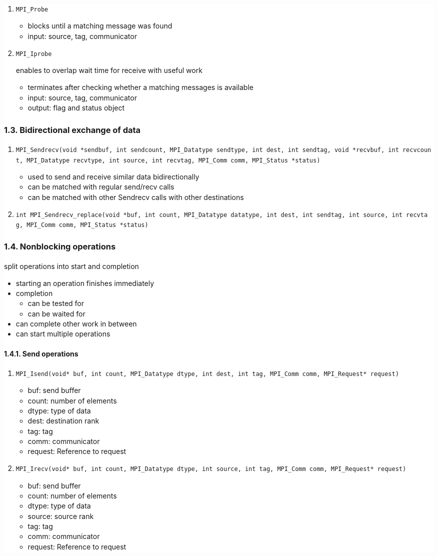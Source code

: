1. `MPI_Probe`

    * blocks until a matching message was found
    * input: source, tag, communicator

2. `MPI_Iprobe`

    enables to overlap wait time for receive with useful work

    * terminates after checking whether a matching messages is available
    * input: source, tag, communicator
    * output: flag and status object

### 1.3. Bidirectional exchange of data

1. `MPI_Sendrecv(void *sendbuf, int sendcount, MPI_Datatype sendtype, int dest, int sendtag, void *recvbuf, int recvcount, MPI_Datatype recvtype, int source, int recvtag, MPI_Comm comm, MPI_Status *status)`

    * used to send and receive similar data bidirectionally
    * can be matched with regular send/recv calls
    * can be matched with other Sendrecv calls with other destinations

2. `int MPI_Sendrecv_replace(void *buf, int count, MPI_Datatype datatype, int dest, int sendtag, int source, int recvtag, MPI_Comm comm, MPI_Status *status)`

### 1.4. Nonblocking operations

split operations into start and completion

* starting an operation finishes immediately
* completion
  * can be tested for
  * can be waited for
* can complete other work in between
* can start multiple operations

#### 1.4.1. Send operations

1. `MPI_Isend(void* buf, int count, MPI_Datatype dtype, int dest, int tag, MPI_Comm comm, MPI_Request* request)`

    * buf: send buffer
    * count: number of elements
    * dtype: type of data
    * dest: destination rank
    * tag: tag
    * comm: communicator
    * request: Reference to request

2. `MPI_Irecv(void* buf, int count, MPI_Datatype dtype, int source, int tag, MPI_Comm comm, MPI_Request* request)`

    * buf: send buffer
    * count: number of elements
    * dtype: type of data
    * source: source rank
    * tag: tag
    * comm: communicator
    * request: Reference to request

